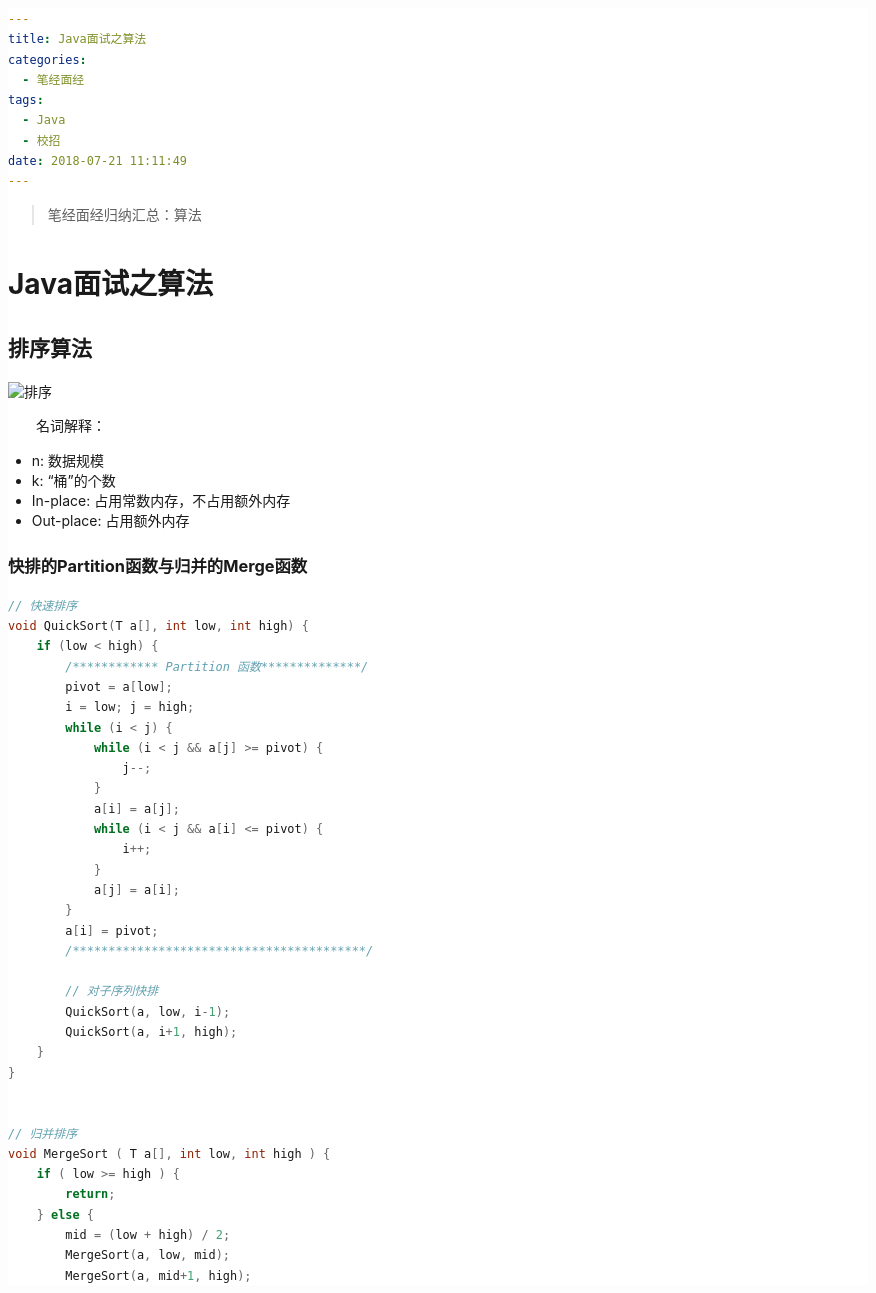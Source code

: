 ```yaml
---
title: Java面试之算法
categories: 
  - 笔经面经
tags:
  - Java
  - 校招
date: 2018-07-21 11:11:49
---
```


> 笔经面经归纳汇总：算法



# Java面试之算法
##  排序算法  
![排序][16]

 &emsp;&emsp;名词解释：  

- n: 数据规模
- k: “桶”的个数
- In-place: 占用常数内存，不占用额外内存
- Out-place: 占用额外内存

###  快排的Partition函数与归并的Merge函数  
```c
// 快速排序
void QuickSort(T a[], int low, int high) {
    if (low < high) {
        /************ Partition 函数**************/
        pivot = a[low];
        i = low; j = high;
        while (i < j) {
            while (i < j && a[j] >= pivot) {
                j--;
            }
            a[i] = a[j];
            while (i < j && a[i] <= pivot) {
                i++;
            }
            a[j] = a[i];
        }
        a[i] = pivot;
        /*****************************************/
		
        // 对子序列快排
        QuickSort(a, low, i-1);
        QuickSort(a, i+1, high);
    }
}


// 归并排序
void MergeSort ( T a[], int low, int high ) {
    if ( low >= high ) {
        return;
    } else {
        mid = (low + high) / 2;
        MergeSort(a, low, mid);
        MergeSort(a, mid+1, high);
```

[16]: https://img-blog.csdn.net/20180328230742299?watermark/2/text/aHR0cHM6Ly9ibG9nLmNzZG4ubmV0L3UwMTIxMDIxMDQ=/font/5a6L5L2T/fontsize/400/fill/I0JBQkFCMA==/dissolve/70